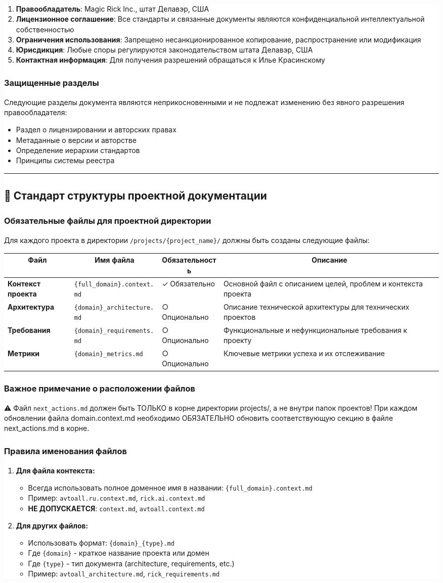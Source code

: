 1. **Правообладатель**: Magic Rick Inc., штат Делавэр, США
2. **Лицензионное соглашение**: Все стандарты и связанные документы являются конфиденциальной интеллектуальной собственностью
3. **Ограничения использования**: Запрещено несанкционированное копирование, распространение или модификация
4. **Юрисдикция**: Любые споры регулируются законодательством штата Делавэр, США
5. **Контактная информация**: Для получения разрешений обращаться к Илье Красинскому

### Защищенные разделы

Следующие разделы документа являются неприкосновенными и не подлежат изменению без явного разрешения правообладателя:
- Раздел о лицензировании и авторских правах
- Метаданные о версии и авторстве
- Определение иерархии стандартов
- Принципы системы реестра

---

## 📁 Стандарт структуры проектной документации

### Обязательные файлы для проектной директории

Для каждого проекта в директории `/projects/{project_name}/` должны быть созданы следующие файлы:

| Файл | Имя файла | Обязательность | Описание |
|------|-----------|----------------|----------|
| **Контекст проекта** | `{full_domain}.context.md` | ✓ Обязательно | Основной файл с описанием целей, проблем и контекста проекта |
| **Архитектура** | `{domain}_architecture.md` | ○ Опционально | Описание технической архитектуры для технических проектов |
| **Требования** | `{domain}_requirements.md` | ○ Опционально | Функциональные и нефункциональные требования к проекту |
| **Метрики** | `{domain}_metrics.md` | ○ Опционально | Ключевые метрики успеха и их отслеживание |

### Важное примечание о расположении файлов

⚠️ Файл `next_actions.md` должен быть ТОЛЬКО в корне директории projects/, а не внутри папок проектов!
При каждом обновлении файла domain.context.md необходимо ОБЯЗАТЕЛЬНО обновить соответствующую секцию в файле next_actions.md в корне.

### Правила именования файлов

1. **Для файла контекста:**
   - Всегда использовать полное доменное имя в названии: `{full_domain}.context.md`
   - Пример: `avtoall.ru.context.md`, `rick.ai.context.md`
   - **НЕ ДОПУСКАЕТСЯ**: `context.md`, `avtoall.context.md`

2. **Для других файлов:**
   - Использовать формат: `{domain}_{type}.md`
   - Где `{domain}` - краткое название проекта или домен
   - Где `{type}` - тип документа (architecture, requirements, etc.)
   - Пример: `avtoall_architecture.md`, `rick_requirements.md`
